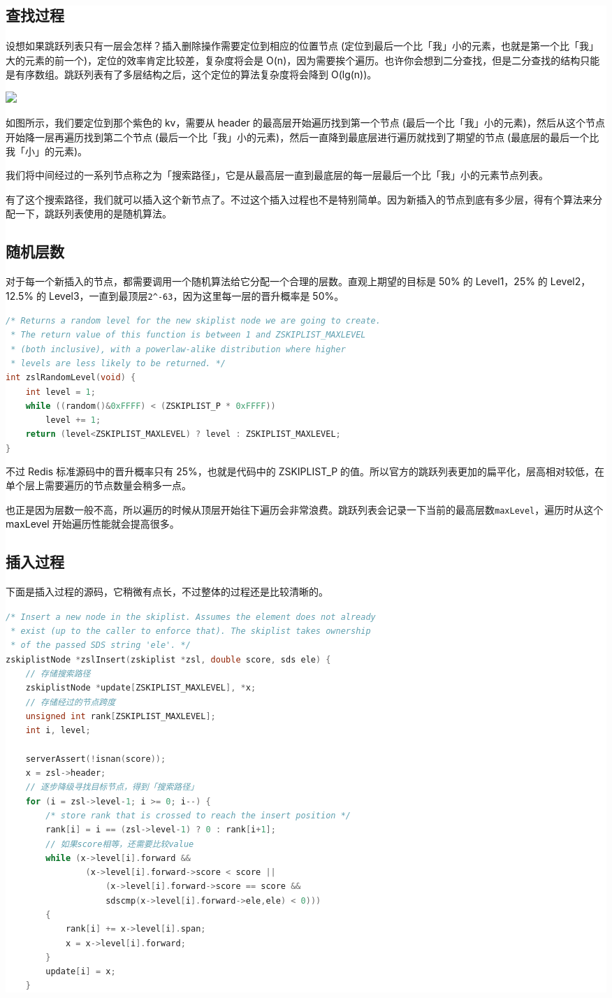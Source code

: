 ## 查找过程

设想如果跳跃列表只有一层会怎样？插入删除操作需要定位到相应的位置节点 (定位到最后一个比「我」小的元素，也就是第一个比「我」大的元素的前一个)，定位的效率肯定比较差，复杂度将会是 O(n)，因为需要挨个遍历。也许你会想到二分查找，但是二分查找的结构只能是有序数组。跳跃列表有了多层结构之后，这个定位的算法复杂度将会降到 O(lg(n))。

![](https://user-gold-cdn.xitu.io/2018/7/27/164dc52ae7e6444c?w=1912&h=662&f=png&s=119691)

如图所示，我们要定位到那个紫色的 kv，需要从 header 的最高层开始遍历找到第一个节点 (最后一个比「我」小的元素)，然后从这个节点开始降一层再遍历找到第二个节点 (最后一个比「我」小的元素)，然后一直降到最底层进行遍历就找到了期望的节点 (最底层的最后一个比我「小」的元素)。

我们将中间经过的一系列节点称之为「搜索路径」，它是从最高层一直到最底层的每一层最后一个比「我」小的元素节点列表。

有了这个搜索路径，我们就可以插入这个新节点了。不过这个插入过程也不是特别简单。因为新插入的节点到底有多少层，得有个算法来分配一下，跳跃列表使用的是随机算法。

## 随机层数

对于每一个新插入的节点，都需要调用一个随机算法给它分配一个合理的层数。直观上期望的目标是 50% 的 Level1，25% 的 Level2，12.5% 的 Level3，一直到最顶层`2^-63`，因为这里每一层的晋升概率是 50%。

```c
/* Returns a random level for the new skiplist node we are going to create.
 * The return value of this function is between 1 and ZSKIPLIST_MAXLEVEL
 * (both inclusive), with a powerlaw-alike distribution where higher
 * levels are less likely to be returned. */
int zslRandomLevel(void) {
    int level = 1;
    while ((random()&0xFFFF) < (ZSKIPLIST_P * 0xFFFF))
        level += 1;
    return (level<ZSKIPLIST_MAXLEVEL) ? level : ZSKIPLIST_MAXLEVEL;
}
```
不过 Redis 标准源码中的晋升概率只有 25%，也就是代码中的 ZSKIPLIST_P 的值。所以官方的跳跃列表更加的扁平化，层高相对较低，在单个层上需要遍历的节点数量会稍多一点。

也正是因为层数一般不高，所以遍历的时候从顶层开始往下遍历会非常浪费。跳跃列表会记录一下当前的最高层数`maxLevel`，遍历时从这个 maxLevel 开始遍历性能就会提高很多。

## 插入过程
下面是插入过程的源码，它稍微有点长，不过整体的过程还是比较清晰的。
```c
/* Insert a new node in the skiplist. Assumes the element does not already
 * exist (up to the caller to enforce that). The skiplist takes ownership
 * of the passed SDS string 'ele'. */
zskiplistNode *zslInsert(zskiplist *zsl, double score, sds ele) {
    // 存储搜索路径
    zskiplistNode *update[ZSKIPLIST_MAXLEVEL], *x;
    // 存储经过的节点跨度
    unsigned int rank[ZSKIPLIST_MAXLEVEL];
    int i, level;

    serverAssert(!isnan(score));
    x = zsl->header;
    // 逐步降级寻找目标节点，得到「搜索路径」
    for (i = zsl->level-1; i >= 0; i--) {
        /* store rank that is crossed to reach the insert position */
        rank[i] = i == (zsl->level-1) ? 0 : rank[i+1];
        // 如果score相等，还需要比较value
        while (x->level[i].forward &&
                (x->level[i].forward->score < score ||
                    (x->level[i].forward->score == score &&
                    sdscmp(x->level[i].forward->ele,ele) < 0)))
        {
            rank[i] += x->level[i].span;
            x = x->level[i].forward;
        }
        update[i] = x;
    }
```